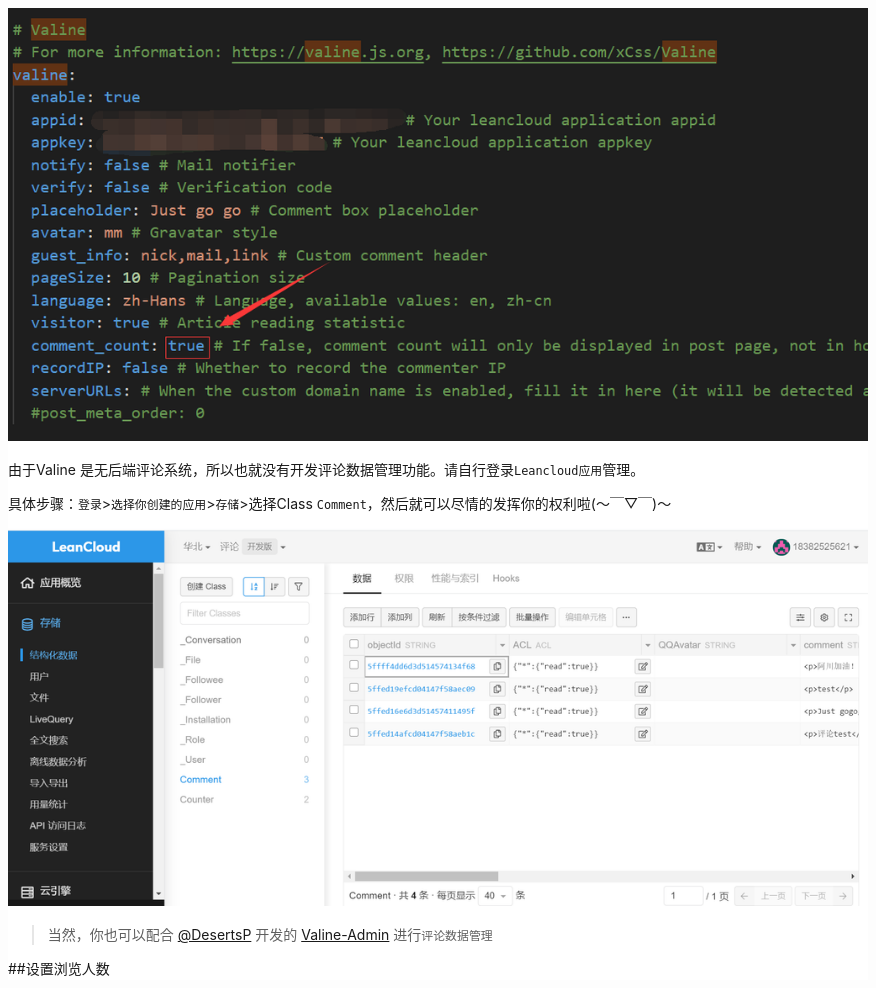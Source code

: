 ![valine](/images/valine评论.png)

由于Valine 是无后端评论系统，所以也就没有开发评论数据管理功能。请自行登录`Leancloud应用`管理。

具体步骤：`登录`>`选择你创建的应用`>`存储`>选择Class `Comment`，然后就可以尽情的发挥你的权利啦(～￣▽￣)～

![leancloud](/images/leancloud.png)

> 当然，你也可以配合 [@DesertsP](https://github.com/DesertsP) 开发的 [Valine-Admin](https://github.com/DesertsP/Valine-Admin) 进行`评论数据管理`

##设置浏览人数
